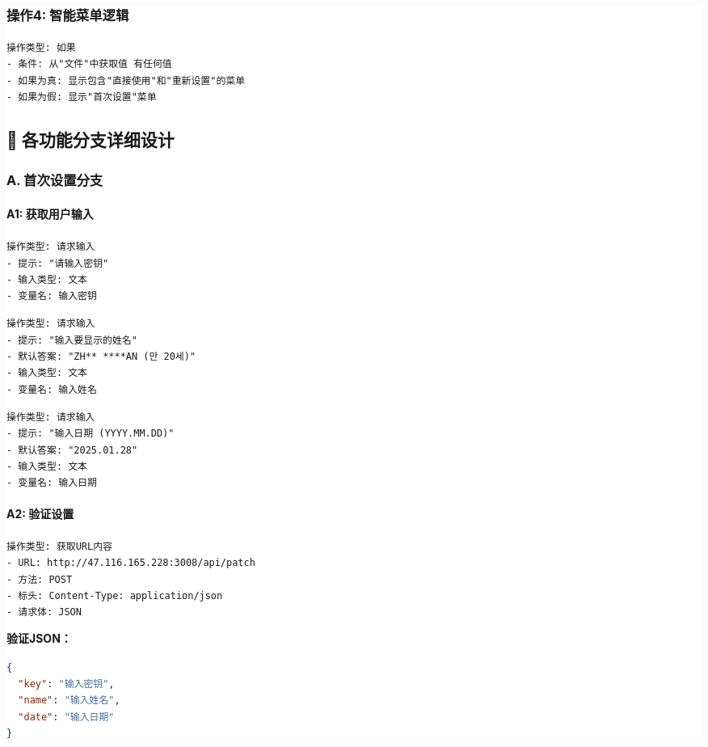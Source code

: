 ### 操作4: 智能菜单逻辑
```
操作类型: 如果
- 条件: 从"文件"中获取值 有任何值
- 如果为真: 显示包含"直接使用"和"重新设置"的菜单
- 如果为假: 显示"首次设置"菜单
```

## 🔧 各功能分支详细设计

### A. 首次设置分支

#### A1: 获取用户输入
```
操作类型: 请求输入
- 提示: "请输入密钥"
- 输入类型: 文本
- 变量名: 输入密钥
```

```
操作类型: 请求输入
- 提示: "输入要显示的姓名"
- 默认答案: "ZH** ****AN (만 20세)"
- 输入类型: 文本
- 变量名: 输入姓名
```

```
操作类型: 请求输入
- 提示: "输入日期 (YYYY.MM.DD)"
- 默认答案: "2025.01.28"
- 输入类型: 文本
- 变量名: 输入日期
```

#### A2: 验证设置
```
操作类型: 获取URL内容
- URL: http://47.116.165.228:3008/api/patch
- 方法: POST
- 标头: Content-Type: application/json
- 请求体: JSON
```

**验证JSON：**
```json
{
  "key": "输入密钥",
  "name": "输入姓名",
  "date": "输入日期"
}
```
